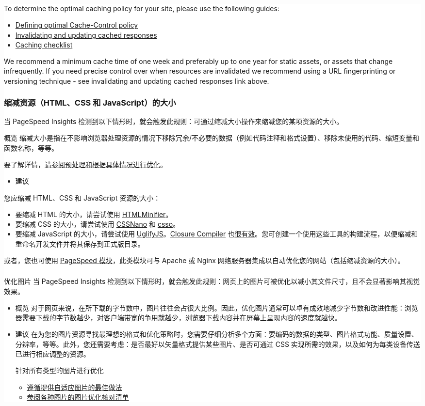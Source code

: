  To determine the optimal caching policy for your site, please use the following guides:

  - [Defining optimal Cache-Control policy](https://developers.google.com/web/fundamentals/performance/optimizing-content-efficiency/http-caching#defining-optimal-cache-control-policy)
  - [Invalidating and updating cached responses](https://developers.google.com/web/fundamentals/performance/optimizing-content-efficiency/http-caching#invalidating-and-updating-cached-responses)
  - [Caching checklist](https://developers.google.com/web/fundamentals/performance/optimizing-content-efficiency/http-caching#caching-checklist)

We recommend a minimum cache time of one week and preferably up to one year for static assets, or assets that change infrequently. If you need precise control over when resources are invalidated we recommend using a URL fingerprinting or versioning technique - see invalidating and updating cached responses link above.

### 缩减资源（HTML、CSS 和 JavaScript）的大小

当 PageSpeed Insights 检测到以下情形时，就会触发此规则：可通过缩减大小操作来缩减您的某项资源的大小。

概览
缩减大小是指在不影响浏览器处理资源的情况下移除冗余/不必要的数据（例如代码注释和格式设置）、移除未使用的代码、缩短变量和函数名称，等等。

要了解详情，[请参阅预处理和根据具体情况进行优化](https://developers.google.com/web/fundamentals/performance/optimizing-content-efficiency/optimize-encoding-and-transfer#minification-preprocessing--context-specific-optimizations)。

- 建议

您应缩减 HTML、CSS 和 JavaScript 资源的大小：

- 要缩减 HTML 的大小，请尝试使用 [HTMLMinifier](https://github.com/kangax/html-minifier)。
- 要缩减 CSS 的大小，请尝试使用 [CSSNano](https://github.com/ben-eb/cssnano) 和 [csso](https://github.com/css/csso)。
- 要缩减 JavaScript 的大小，请尝试使用 [UglifyJS](https://github.com/mishoo/UglifyJS2)。[Closure Compiler](https://developers.google.com/closure/compiler) 也[很有效](https://github.com/samccone/The-cost-of-transpiling-es2015-in-2016#summary-of-findings)。您可创建一个使用这些工具的构建流程，以便缩减和重命名开发文件并将其保存到正式版目录。

或者，您也可使用 [PageSpeed 模块](https://developers.google.com/speed/pagespeed/module/)，此类模块可与 Apache 或 Nginx 网络服务器集成以自动优化您的网站（包括缩减资源的大小）。

###

优化图片
当 PageSpeed Insights 检测到以下情形时，就会触发此规则：网页上的图片可被优化以减小其文件尺寸，且不会显著影响其视觉效果。

- 概览
  对于网页来说，在所下载的字节数中，图片往往会占很大比例。因此，优化图片通常可以卓有成效地减少字节数和改进性能：浏览器需要下载的字节数越少，对客户端带宽的争用就越少，浏览器下载内容并在屏幕上呈现内容的速度就越快。

- 建议
  在为您的图片资源寻找最理想的格式和优化策略时，您需要仔细分析多个方面：要编码的数据的类型、图片格式功能、质量设置、分辨率，等等。此外，您还需要考虑：是否最好以矢量格式提供某些图片、是否可通过 CSS 实现所需的效果，以及如何为每类设备传送已进行相应调整的资源。

  针对所有类型的图片进行优化

  - [遵循提供自适应图片的最佳做法](https://developers.google.com/web/fundamentals/design-and-ui/media/images)
  - [参阅各种图片的图片优化核对清单](https://developers.google.com/web/fundamentals/performance/optimizing-content-efficiency/image-optimization#image_optimization_checklist)
